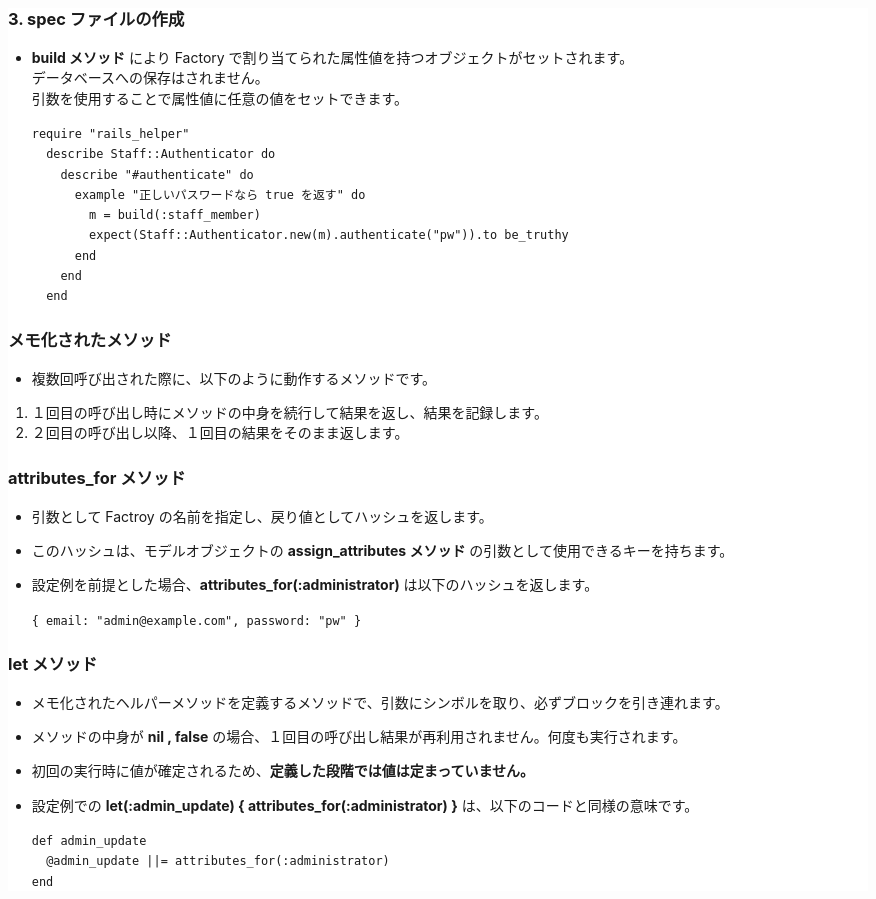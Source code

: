 <a id="anchor8c"></a>

### 3. spec ファイルの作成
 - **build メソッド** により Factory で割り当てられた属性値を持つオブジェクトがセットされます。<br>データベースへの保存はされません。<br>引数を使用することで属性値に任意の値をセットできます。

    ```:設定
    require "rails_helper"
      describe Staff::Authenticator do
        describe "#authenticate" do
          example "正しいパスワードなら true を返す" do
            m = build(:staff_member)
            expect(Staff::Authenticator.new(m).authenticate("pw")).to be_truthy
          end
        end
      end
    ```

<a id="anchor8d"></a>

### メモ化されたメソッド
 - 複数回呼び出された際に、以下のように動作するメソッドです。
1. １回目の呼び出し時にメソッドの中身を続行して結果を返し、結果を記録します。
2. ２回目の呼び出し以降、１回目の結果をそのまま返します。

<a id="anchor8e"></a>

### attributes_for メソッド
 - 引数として Factroy の名前を指定し、戻り値としてハッシュを返します。
 - このハッシュは、モデルオブジェクトの **assign_attributes メソッド** の引数として使用できるキーを持ちます。
 - 設定例を前提とした場合、**attributes_for(:administrator)** は以下のハッシュを返します。

    ```:書式
    { email: "admin@example.com", password: "pw" }
    ```

<a id="anchor8f"></a>

### let メソッド
 - メモ化されたヘルパーメソッドを定義するメソッドで、引数にシンボルを取り、必ずブロックを引き連れます。
 - メソッドの中身が **nil , false** の場合、１回目の呼び出し結果が再利用されません。何度も実行されます。
 - 初回の実行時に値が確定されるため、**定義した段階では値は定まっていません。**
 - 設定例での **let(:admin_update) { attributes_for(:administrator) }** は、以下のコードと同様の意味です。

    ```:設定例
    def admin_update
      @admin_update ||= attributes_for(:administrator)
    end
    ```
